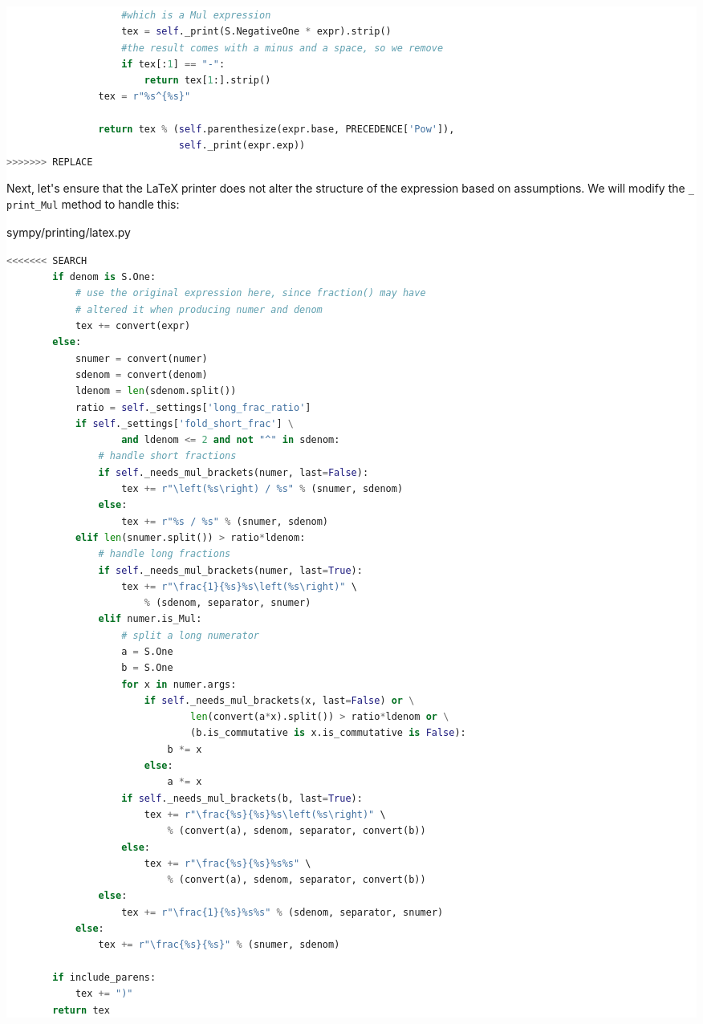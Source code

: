 ```python
                    #which is a Mul expression
                    tex = self._print(S.NegativeOne * expr).strip()
                    #the result comes with a minus and a space, so we remove
                    if tex[:1] == "-":
                        return tex[1:].strip()
                tex = r"%s^{%s}"

                return tex % (self.parenthesize(expr.base, PRECEDENCE['Pow']),
                              self._print(expr.exp))
>>>>>>> REPLACE
```

Next, let's ensure that the LaTeX printer does not alter the structure of the expression based on assumptions. We will modify the `_print_Mul` method to handle this:

sympy/printing/latex.py
```python
<<<<<<< SEARCH
        if denom is S.One:
            # use the original expression here, since fraction() may have
            # altered it when producing numer and denom
            tex += convert(expr)
        else:
            snumer = convert(numer)
            sdenom = convert(denom)
            ldenom = len(sdenom.split())
            ratio = self._settings['long_frac_ratio']
            if self._settings['fold_short_frac'] \
                    and ldenom <= 2 and not "^" in sdenom:
                # handle short fractions
                if self._needs_mul_brackets(numer, last=False):
                    tex += r"\left(%s\right) / %s" % (snumer, sdenom)
                else:
                    tex += r"%s / %s" % (snumer, sdenom)
            elif len(snumer.split()) > ratio*ldenom:
                # handle long fractions
                if self._needs_mul_brackets(numer, last=True):
                    tex += r"\frac{1}{%s}%s\left(%s\right)" \
                        % (sdenom, separator, snumer)
                elif numer.is_Mul:
                    # split a long numerator
                    a = S.One
                    b = S.One
                    for x in numer.args:
                        if self._needs_mul_brackets(x, last=False) or \
                                len(convert(a*x).split()) > ratio*ldenom or \
                                (b.is_commutative is x.is_commutative is False):
                            b *= x
                        else:
                            a *= x
                    if self._needs_mul_brackets(b, last=True):
                        tex += r"\frac{%s}{%s}%s\left(%s\right)" \
                            % (convert(a), sdenom, separator, convert(b))
                    else:
                        tex += r"\frac{%s}{%s}%s%s" \
                            % (convert(a), sdenom, separator, convert(b))
                else:
                    tex += r"\frac{1}{%s}%s%s" % (sdenom, separator, snumer)
            else:
                tex += r"\frac{%s}{%s}" % (snumer, sdenom)

        if include_parens:
            tex += ")"
        return tex
```